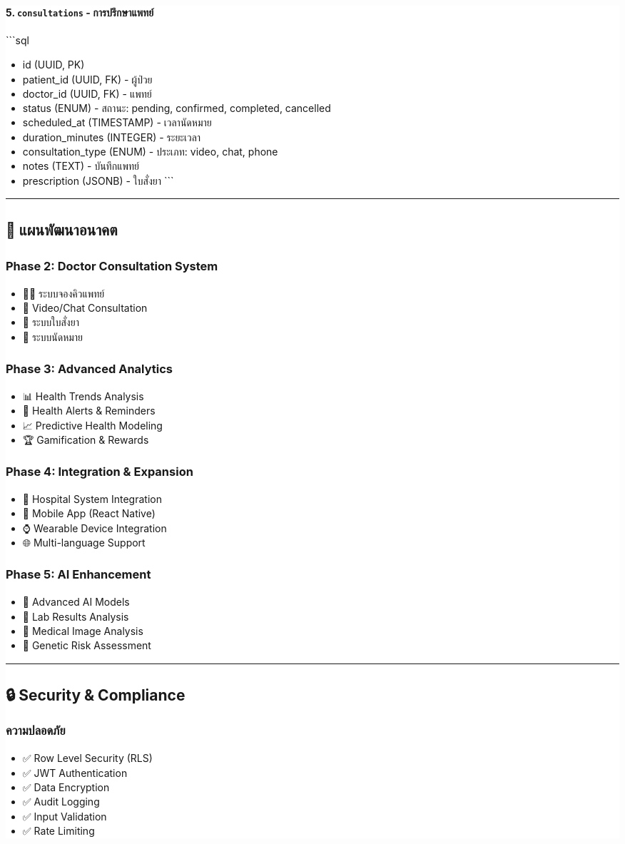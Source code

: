 #### 5. `consultations` - การปรึกษาแพทย์
\`\`\`sql
- id (UUID, PK)
- patient_id (UUID, FK) - ผู้ป่วย
- doctor_id (UUID, FK) - แพทย์
- status (ENUM) - สถานะ: pending, confirmed, completed, cancelled
- scheduled_at (TIMESTAMP) - เวลานัดหมาย
- duration_minutes (INTEGER) - ระยะเวลา
- consultation_type (ENUM) - ประเภท: video, chat, phone
- notes (TEXT) - บันทึกแพทย์
- prescription (JSONB) - ใบสั่งยา
\`\`\`

---

## 🚀 แผนพัฒนาอนาคต

### Phase 2: Doctor Consultation System
- 👨‍⚕️ ระบบจองคิวแพทย์
- 💬 Video/Chat Consultation
- 💊 ระบบใบสั่งยา
- 📅 ระบบนัดหมาย

### Phase 3: Advanced Analytics
- 📊 Health Trends Analysis
- 🔔 Health Alerts & Reminders
- 📈 Predictive Health Modeling
- 🏆 Gamification & Rewards

### Phase 4: Integration & Expansion
- 🏥 Hospital System Integration
- 📱 Mobile App (React Native)
- ⌚ Wearable Device Integration
- 🌐 Multi-language Support

### Phase 5: AI Enhancement
- 🤖 Advanced AI Models
- 🔬 Lab Results Analysis
- 📸 Medical Image Analysis
- 🧬 Genetic Risk Assessment

---

## 🔒 Security & Compliance

### ความปลอดภัย
- ✅ Row Level Security (RLS)
- ✅ JWT Authentication
- ✅ Data Encryption
- ✅ Audit Logging
- ✅ Input Validation
- ✅ Rate Limiting
